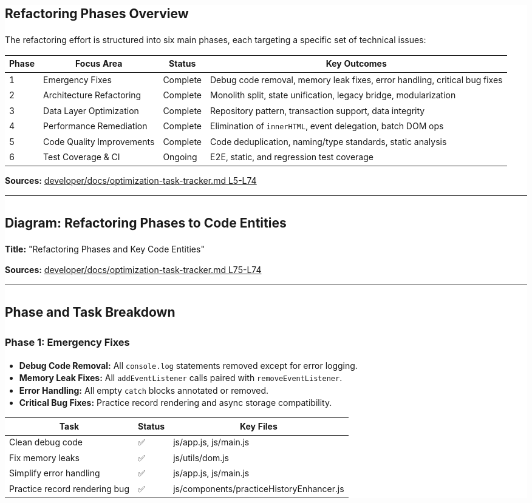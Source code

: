 
## Refactoring Phases Overview

The refactoring effort is structured into six main phases, each targeting a specific set of technical issues:

| Phase | Focus Area | Status | Key Outcomes |
| --- | --- | --- | --- |
| 1 | Emergency Fixes | Complete | Debug code removal, memory leak fixes, error handling, critical bug fixes |
| 2 | Architecture Refactoring | Complete | Monolith split, state unification, legacy bridge, modularization |
| 3 | Data Layer Optimization | Complete | Repository pattern, transaction support, data integrity |
| 4 | Performance Remediation | Complete | Elimination of `innerHTML`, event delegation, batch DOM ops |
| 5 | Code Quality Improvements | Complete | Code deduplication, naming/type standards, static analysis |
| 6 | Test Coverage & CI | Ongoing | E2E, static, and regression test coverage |

**Sources:**
[developer/docs/optimization-task-tracker.md L5-L74](https://github.com/sallowayma-git/IELTS-practice/blob/df0c9b8f/developer/docs/optimization-task-tracker.md#L5-L74)

---

## Diagram: Refactoring Phases to Code Entities

**Title:** "Refactoring Phases and Key Code Entities"

```

```

**Sources:**
[developer/docs/optimization-task-tracker.md L75-L74](https://github.com/sallowayma-git/IELTS-practice/blob/df0c9b8f/developer/docs/optimization-task-tracker.md#L75-L74)

---

## Phase and Task Breakdown

### Phase 1: Emergency Fixes

* **Debug Code Removal:** All `console.log` statements removed except for error logging.
* **Memory Leak Fixes:** All `addEventListener` calls paired with `removeEventListener`.
* **Error Handling:** All empty `catch` blocks annotated or removed.
* **Critical Bug Fixes:** Practice record rendering and async storage compatibility.

| Task | Status | Key Files |
| --- | --- | --- |
| Clean debug code | ✅ | js/app.js, js/main.js |
| Fix memory leaks | ✅ | js/utils/dom.js |
| Simplify error handling | ✅ | js/app.js, js/main.js |
| Practice record rendering bug | ✅ | js/components/practiceHistoryEnhancer.js |
